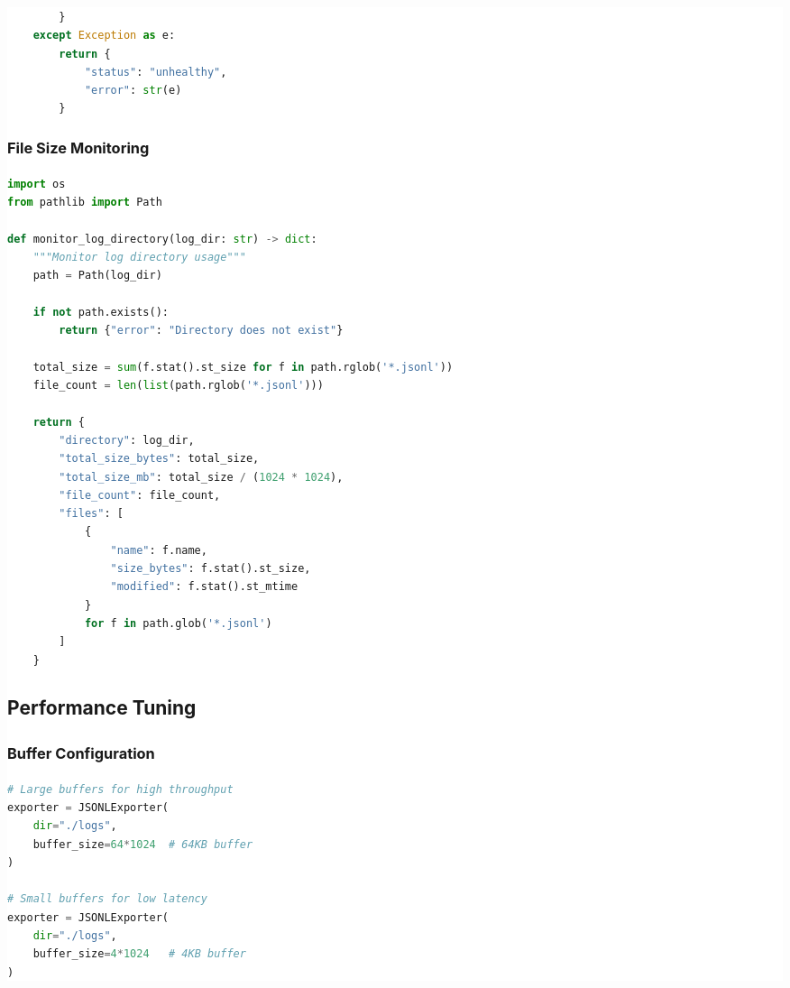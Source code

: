 ```python
        }
    except Exception as e:
        return {
            "status": "unhealthy",
            "error": str(e)
        }
```

### File Size Monitoring

```python
import os
from pathlib import Path

def monitor_log_directory(log_dir: str) -> dict:
    """Monitor log directory usage"""
    path = Path(log_dir)

    if not path.exists():
        return {"error": "Directory does not exist"}

    total_size = sum(f.stat().st_size for f in path.rglob('*.jsonl'))
    file_count = len(list(path.rglob('*.jsonl')))

    return {
        "directory": log_dir,
        "total_size_bytes": total_size,
        "total_size_mb": total_size / (1024 * 1024),
        "file_count": file_count,
        "files": [
            {
                "name": f.name,
                "size_bytes": f.stat().st_size,
                "modified": f.stat().st_mtime
            }
            for f in path.glob('*.jsonl')
        ]
    }
```

## Performance Tuning

### Buffer Configuration

```python
# Large buffers for high throughput
exporter = JSONLExporter(
    dir="./logs",
    buffer_size=64*1024  # 64KB buffer
)

# Small buffers for low latency
exporter = JSONLExporter(
    dir="./logs",
    buffer_size=4*1024   # 4KB buffer
)
```
